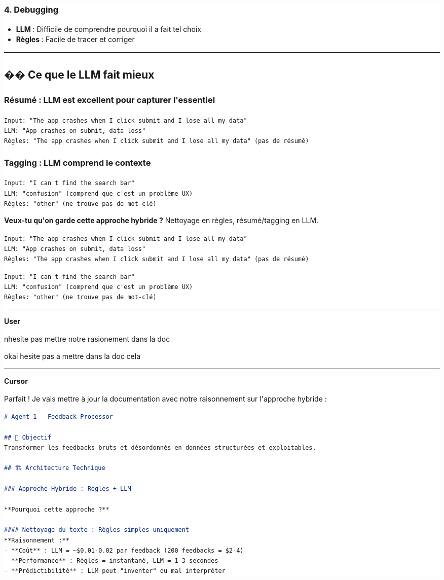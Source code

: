 ### **4. Debugging**
- **LLM** : Difficile de comprendre pourquoi il a fait tel choix
- **Règles** : Facile de tracer et corriger

---

## �� Ce que le LLM fait mieux

### **Résumé** : LLM est excellent pour capturer l'essentiel
```
Input: "The app crashes when I click submit and I lose all my data"
LLM: "App crashes on submit, data loss"
Règles: "The app crashes when I click submit and I lose all my data" (pas de résumé)
```

### **Tagging** : LLM comprend le contexte
```
Input: "I can't find the search bar"
LLM: "confusion" (comprend que c'est un problème UX)
Règles: "other" (ne trouve pas de mot-clé)
```

**Veux-tu qu'on garde cette approche hybride ?** Nettoyage en règles, résumé/tagging en LLM.

```plaintext
Input: "The app crashes when I click submit and I lose all my data"
LLM: "App crashes on submit, data loss"
Règles: "The app crashes when I click submit and I lose all my data" (pas de résumé)
```

```plaintext
Input: "I can't find the search bar"
LLM: "confusion" (comprend que c'est un problème UX)
Règles: "other" (ne trouve pas de mot-clé)
```

---

**User**

nhesite pas mettre notre rasionement dans la doc

okai hesite pas a mettre dans la doc cela

---

**Cursor**

Parfait ! Je vais mettre à jour la documentation avec notre raisonnement sur l'approche hybride :


```markdown
# Agent 1 - Feedback Processor

## 🎯 Objectif
Transformer les feedbacks bruts et désordonnés en données structurées et exploitables.

## 🏗️ Architecture Technique

### Approche Hybride : Règles + LLM

**Pourquoi cette approche ?**

#### Nettoyage du texte : Règles simples uniquement
**Raisonnement :**
- **Coût** : LLM = ~$0.01-0.02 par feedback (200 feedbacks = $2-4)
- **Performance** : Règles = instantané, LLM = 1-3 secondes
- **Prédictibilité** : LLM peut "inventer" ou mal interpréter
```